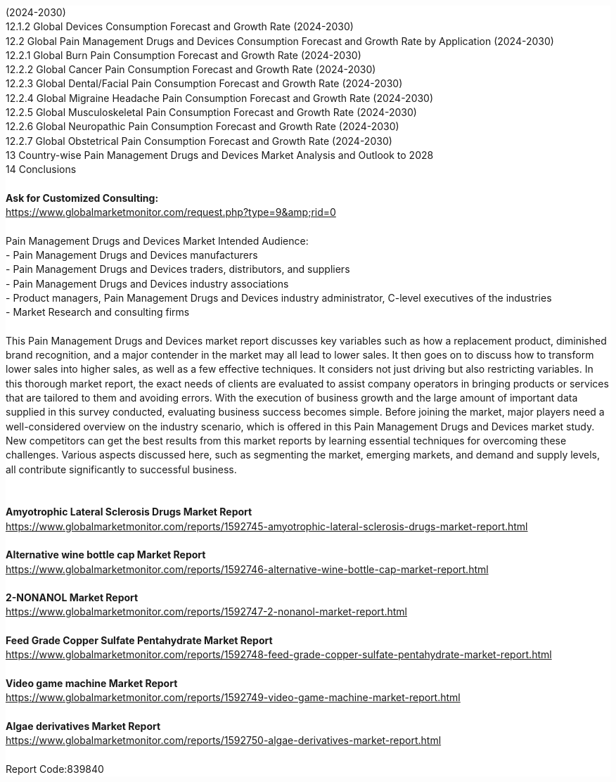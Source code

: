 (2024-2030)<br />12.1.2 Global Devices Consumption Forecast and Growth Rate (2024-2030)<br />12.2 Global Pain Management Drugs and Devices Consumption Forecast and Growth Rate by Application (2024-2030)<br />12.2.1 Global Burn Pain Consumption Forecast and Growth Rate (2024-2030)<br />12.2.2 Global Cancer Pain Consumption Forecast and Growth Rate (2024-2030)<br />12.2.3 Global Dental/Facial Pain Consumption Forecast and Growth Rate (2024-2030)<br />12.2.4 Global Migraine Headache Pain Consumption Forecast and Growth Rate (2024-2030)<br />12.2.5 Global Musculoskeletal Pain Consumption Forecast and Growth Rate (2024-2030)<br />12.2.6 Global Neuropathic Pain Consumption Forecast and Growth Rate (2024-2030)<br />12.2.7 Global Obstetrical Pain Consumption Forecast and Growth Rate (2024-2030)<br />13 Country-wise Pain Management Drugs and Devices Market Analysis and Outlook to 2028<br />14 Conclusions<br /><br /><strong>Ask for Customized Consulting:</strong><br /><a href="https://www.globalmarketmonitor.com/request.php?type=9&amp;rid=0">https://www.globalmarketmonitor.com/request.php?type=9&amp;rid=0</a><br /><br />Pain Management Drugs and Devices Market Intended Audience:<br />- Pain Management Drugs and Devices manufacturers<br />- Pain Management Drugs and Devices traders, distributors, and suppliers<br />- Pain Management Drugs and Devices industry associations<br />- Product managers, Pain Management Drugs and Devices industry administrator, C-level executives of the industries<br />- Market Research and consulting firms<br /><br />This Pain Management Drugs and Devices market report discusses key variables such as how a replacement product, diminished brand recognition, and a major contender in the market may all lead to lower sales. It then goes on to discuss how to transform lower sales into higher sales, as well as a few effective techniques. It considers not just driving but also restricting variables. In this thorough market report, the exact needs of clients are evaluated to assist company operators in bringing products or services that are tailored to them and avoiding errors. With the execution of business growth and the large amount of important data supplied in this survey conducted, evaluating business success becomes simple. Before joining the market, major players need a well-considered overview on the industry scenario, which is offered in this Pain Management Drugs and Devices market study. New competitors can get the best results from this market reports by learning essential techniques for overcoming these challenges. Various aspects discussed here, such as segmenting the market, emerging markets, and demand and supply levels, all contribute significantly to successful business.<br /><br /><strong><br /></strong><strong>Amyotrophic Lateral Sclerosis Drugs Market Report</strong><br /><a href="https://www.globalmarketmonitor.com/reports/1592745-amyotrophic-lateral-sclerosis-drugs-market-report.html">https://www.globalmarketmonitor.com/reports/1592745-amyotrophic-lateral-sclerosis-drugs-market-report.html</a><br /><br /><strong>Alternative wine bottle cap Market Report</strong><br /><a href="https://www.globalmarketmonitor.com/reports/1592746-alternative-wine-bottle-cap-market-report.html">https://www.globalmarketmonitor.com/reports/1592746-alternative-wine-bottle-cap-market-report.html</a><br /><br /><strong>2-NONANOL Market Report</strong><br /><a href="https://www.globalmarketmonitor.com/reports/1592747-2-nonanol-market-report.html">https://www.globalmarketmonitor.com/reports/1592747-2-nonanol-market-report.html</a><br /><br /><strong>Feed Grade Copper Sulfate Pentahydrate Market Report</strong><br /><a href="https://www.globalmarketmonitor.com/reports/1592748-feed-grade-copper-sulfate-pentahydrate-market-report.html">https://www.globalmarketmonitor.com/reports/1592748-feed-grade-copper-sulfate-pentahydrate-market-report.html</a><br /><br /><strong>Video game machine Market Report</strong><br /><a href="https://www.globalmarketmonitor.com/reports/1592749-video-game-machine-market-report.html">https://www.globalmarketmonitor.com/reports/1592749-video-game-machine-market-report.html</a><br /><br /><strong>Algae derivatives Market Report</strong><br /><a href="https://www.globalmarketmonitor.com/reports/1592750-algae-derivatives-market-report.html">https://www.globalmarketmonitor.com/reports/1592750-algae-derivatives-market-report.html</a><br /><br />Report Code:839840</p>
